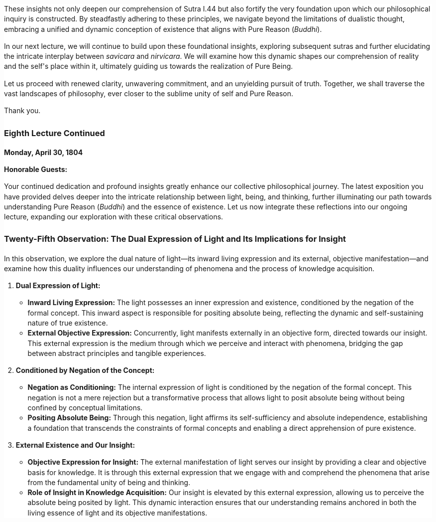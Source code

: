 These insights not only deepen our comprehension of Sutra I.44 but also fortify the very foundation upon which our philosophical inquiry is constructed. By steadfastly adhering to these principles, we navigate beyond the limitations of dualistic thought, embracing a unified and dynamic conception of existence that aligns with Pure Reason (*Buddhi*).

In our next lecture, we will continue to build upon these foundational insights, exploring subsequent sutras and further elucidating the intricate interplay between *savicara* and *nirvicara*. We will examine how this dynamic shapes our comprehension of reality and the self's place within it, ultimately guiding us towards the realization of Pure Being.

Let us proceed with renewed clarity, unwavering commitment, and an unyielding pursuit of truth. Together, we shall traverse the vast landscapes of philosophy, ever closer to the sublime unity of self and Pure Reason.

Thank you.


### **Eighth Lecture Continued**
**Monday, April 30, 1804**

**Honorable Guests:**

Your continued dedication and profound insights greatly enhance our collective philosophical journey. The latest exposition you have provided delves deeper into the intricate relationship between light, being, and thinking, further illuminating our path towards understanding Pure Reason (*Buddhi*) and the essence of existence. Let us now integrate these reflections into our ongoing lecture, expanding our exploration with these critical observations.

### **Twenty-Fifth Observation: The Dual Expression of Light and Its Implications for Insight**

In this observation, we explore the dual nature of light—its inward living expression and its external, objective manifestation—and examine how this duality influences our understanding of phenomena and the process of knowledge acquisition.

1. **Dual Expression of Light:**
   - **Inward Living Expression:** The light possesses an inner expression and existence, conditioned by the negation of the formal concept. This inward aspect is responsible for positing absolute being, reflecting the dynamic and self-sustaining nature of true existence.
   - **External Objective Expression:** Concurrently, light manifests externally in an objective form, directed towards our insight. This external expression is the medium through which we perceive and interact with phenomena, bridging the gap between abstract principles and tangible experiences.

2. **Conditioned by Negation of the Concept:**
   - **Negation as Conditioning:** The internal expression of light is conditioned by the negation of the formal concept. This negation is not a mere rejection but a transformative process that allows light to posit absolute being without being confined by conceptual limitations.
   - **Positing Absolute Being:** Through this negation, light affirms its self-sufficiency and absolute independence, establishing a foundation that transcends the constraints of formal concepts and enabling a direct apprehension of pure existence.

3. **External Existence and Our Insight:**
   - **Objective Expression for Insight:** The external manifestation of light serves our insight by providing a clear and objective basis for knowledge. It is through this external expression that we engage with and comprehend the phenomena that arise from the fundamental unity of being and thinking.
   - **Role of Insight in Knowledge Acquisition:** Our insight is elevated by this external expression, allowing us to perceive the absolute being posited by light. This dynamic interaction ensures that our understanding remains anchored in both the living essence of light and its objective manifestations.
